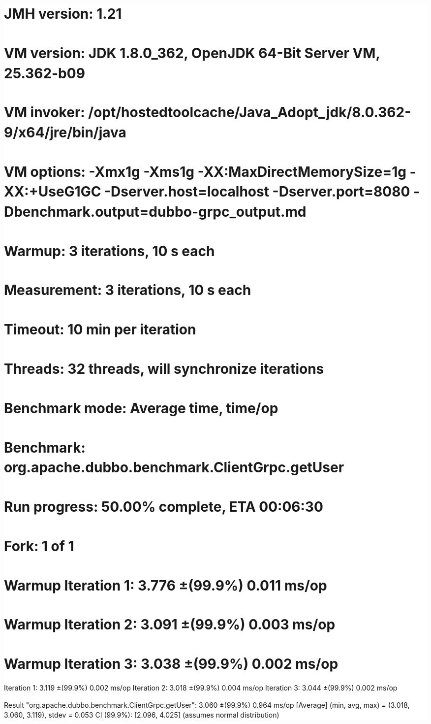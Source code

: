 
# JMH version: 1.21
# VM version: JDK 1.8.0_362, OpenJDK 64-Bit Server VM, 25.362-b09
# VM invoker: /opt/hostedtoolcache/Java_Adopt_jdk/8.0.362-9/x64/jre/bin/java
# VM options: -Xmx1g -Xms1g -XX:MaxDirectMemorySize=1g -XX:+UseG1GC -Dserver.host=localhost -Dserver.port=8080 -Dbenchmark.output=dubbo-grpc_output.md
# Warmup: 3 iterations, 10 s each
# Measurement: 3 iterations, 10 s each
# Timeout: 10 min per iteration
# Threads: 32 threads, will synchronize iterations
# Benchmark mode: Average time, time/op
# Benchmark: org.apache.dubbo.benchmark.ClientGrpc.getUser

# Run progress: 50.00% complete, ETA 00:06:30
# Fork: 1 of 1
# Warmup Iteration   1: 3.776 ±(99.9%) 0.011 ms/op
# Warmup Iteration   2: 3.091 ±(99.9%) 0.003 ms/op
# Warmup Iteration   3: 3.038 ±(99.9%) 0.002 ms/op
Iteration   1: 3.119 ±(99.9%) 0.002 ms/op
Iteration   2: 3.018 ±(99.9%) 0.004 ms/op
Iteration   3: 3.044 ±(99.9%) 0.002 ms/op


Result "org.apache.dubbo.benchmark.ClientGrpc.getUser":
  3.060 ±(99.9%) 0.964 ms/op [Average]
  (min, avg, max) = (3.018, 3.060, 3.119), stdev = 0.053
  CI (99.9%): [2.096, 4.025] (assumes normal distribution)
